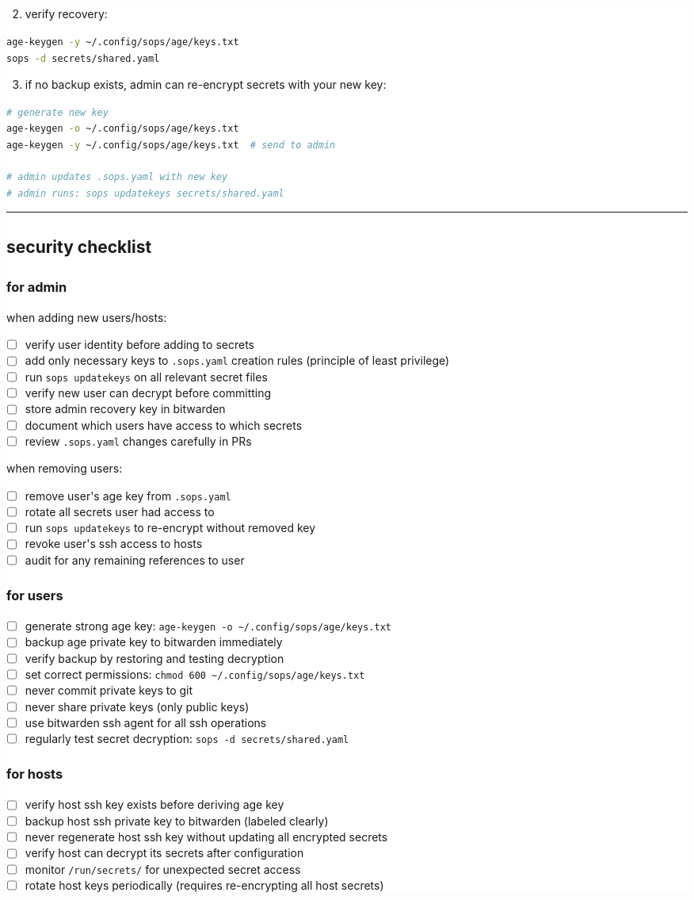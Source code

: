 2. verify recovery:
```bash
age-keygen -y ~/.config/sops/age/keys.txt
sops -d secrets/shared.yaml
```

3. if no backup exists, admin can re-encrypt secrets with your new key:
```bash
# generate new key
age-keygen -o ~/.config/sops/age/keys.txt
age-keygen -y ~/.config/sops/age/keys.txt  # send to admin

# admin updates .sops.yaml with new key
# admin runs: sops updatekeys secrets/shared.yaml
```

---

## security checklist

### for admin

when adding new users/hosts:

- [ ] verify user identity before adding to secrets
- [ ] add only necessary keys to `.sops.yaml` creation rules (principle of least privilege)
- [ ] run `sops updatekeys` on all relevant secret files
- [ ] verify new user can decrypt before committing
- [ ] store admin recovery key in bitwarden
- [ ] document which users have access to which secrets
- [ ] review `.sops.yaml` changes carefully in PRs

when removing users:

- [ ] remove user's age key from `.sops.yaml`
- [ ] rotate all secrets user had access to
- [ ] run `sops updatekeys` to re-encrypt without removed key
- [ ] revoke user's ssh access to hosts
- [ ] audit for any remaining references to user

### for users

- [ ] generate strong age key: `age-keygen -o ~/.config/sops/age/keys.txt`
- [ ] backup age private key to bitwarden immediately
- [ ] verify backup by restoring and testing decryption
- [ ] set correct permissions: `chmod 600 ~/.config/sops/age/keys.txt`
- [ ] never commit private keys to git
- [ ] never share private keys (only public keys)
- [ ] use bitwarden ssh agent for all ssh operations
- [ ] regularly test secret decryption: `sops -d secrets/shared.yaml`

### for hosts

- [ ] verify host ssh key exists before deriving age key
- [ ] backup host ssh private key to bitwarden (labeled clearly)
- [ ] never regenerate host ssh key without updating all encrypted secrets
- [ ] verify host can decrypt its secrets after configuration
- [ ] monitor `/run/secrets/` for unexpected secret access
- [ ] rotate host keys periodically (requires re-encrypting all host secrets)
